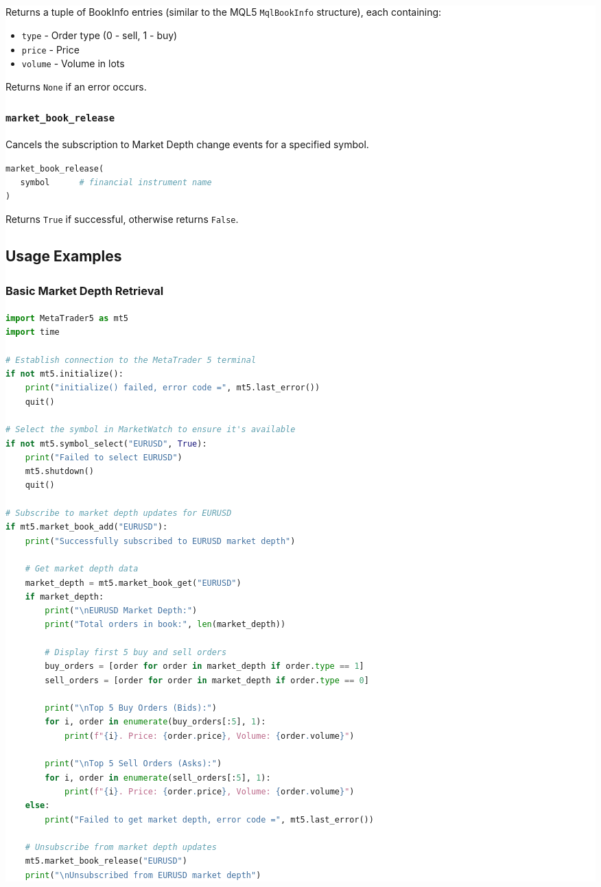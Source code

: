 Returns a tuple of BookInfo entries (similar to the MQL5 `MqlBookInfo` structure), each containing:
- `type` - Order type (0 - sell, 1 - buy)
- `price` - Price
- `volume` - Volume in lots

Returns `None` if an error occurs.

### `market_book_release`

Cancels the subscription to Market Depth change events for a specified symbol.

```python
market_book_release(
   symbol      # financial instrument name
)
```

Returns `True` if successful, otherwise returns `False`.

## Usage Examples

### Basic Market Depth Retrieval

```python
import MetaTrader5 as mt5
import time

# Establish connection to the MetaTrader 5 terminal
if not mt5.initialize():
    print("initialize() failed, error code =", mt5.last_error())
    quit()

# Select the symbol in MarketWatch to ensure it's available
if not mt5.symbol_select("EURUSD", True):
    print("Failed to select EURUSD")
    mt5.shutdown()
    quit()

# Subscribe to market depth updates for EURUSD
if mt5.market_book_add("EURUSD"):
    print("Successfully subscribed to EURUSD market depth")
    
    # Get market depth data
    market_depth = mt5.market_book_get("EURUSD")
    if market_depth:
        print("\nEURUSD Market Depth:")
        print("Total orders in book:", len(market_depth))
        
        # Display first 5 buy and sell orders
        buy_orders = [order for order in market_depth if order.type == 1]
        sell_orders = [order for order in market_depth if order.type == 0]
        
        print("\nTop 5 Buy Orders (Bids):")
        for i, order in enumerate(buy_orders[:5], 1):
            print(f"{i}. Price: {order.price}, Volume: {order.volume}")
            
        print("\nTop 5 Sell Orders (Asks):")
        for i, order in enumerate(sell_orders[:5], 1):
            print(f"{i}. Price: {order.price}, Volume: {order.volume}")
    else:
        print("Failed to get market depth, error code =", mt5.last_error())
    
    # Unsubscribe from market depth updates
    mt5.market_book_release("EURUSD")
    print("\nUnsubscribed from EURUSD market depth")
```